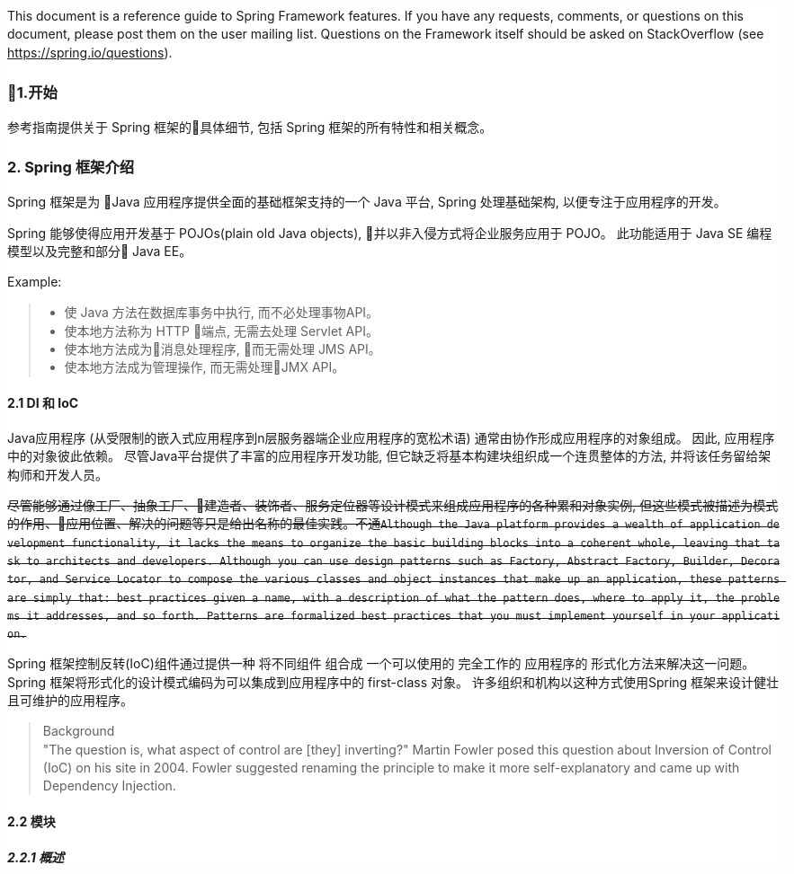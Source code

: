 This document is a reference guide to Spring Framework features. If you have any requests, comments, or questions on this document, please post them on the user mailing list. Questions on the Framework itself should be asked on StackOverflow (see https://spring.io/questions).

### 1.开始

参考指南提供关于 Spring 框架的具体细节, 包括 Spring 框架的所有特性和相关概念。

### 2. Spring 框架介绍  

Spring 框架是为 Java 应用程序提供全面的基础框架支持的一个 Java 平台, Spring 处理基础架构, 以便专注于应用程序的开发。

Spring 能够使得应用开发基于 POJOs(plain old Java objects), 并以非入侵方式将企业服务应用于 POJO。 此功能适用于 Java SE 编程模型以及完整和部分 Java EE。

Example: 
> - 使 Java 方法在数据库事务中执行, 而不必处理事物API。
> - 使本地方法称为 HTTP 端点, 无需去处理 Servlet API。
> - 使本地方法成为消息处理程序, 而无需处理 JMS API。
> - 使本地方法成为管理操作, 而无需处理JMX API。

#### 2.1 DI 和 IoC

Java应用程序 (从受限制的嵌入式应用程序到n层服务器端企业应用程序的宽松术语) 通常由协作形成应用程序的对象组成。 因此, 应用程序中的对象彼此依赖。 尽管Java平台提供了丰富的应用程序开发功能, 但它缺乏将基本构建块组织成一个连贯整体的方法, 并将该任务留给架构师和开发人员。 

~~尽管能够通过像工厂、抽象工厂、建造者、装饰者、服务定位器等设计模式来组成应用程序的各种累和对象实例, 但这些模式被描述为模式的作用、应用位置、解决的问题等只是给出名称的最佳实践。不通`Although the Java platform provides a wealth of application development functionality, it lacks the means to organize the basic building blocks into a coherent whole, leaving that task to architects and developers. Although you can use design patterns such as Factory, Abstract Factory, Builder, Decorator, and Service Locator to compose the various classes and object instances that make up an application, these patterns are simply that: best practices given a name, with a description of what the pattern does, where to apply it, the problems it addresses, and so forth. Patterns are formalized best practices that you must implement yourself in your application.`~~

Spring 框架控制反转(IoC)组件通过提供一种 将不同组件 组合成 一个可以使用的 完全工作的 应用程序的 形式化方法来解决这一问题。 Spring 框架将形式化的设计模式编码为可以集成到应用程序中的 first-class 对象。 许多组织和机构以这种方式使用Spring 框架来设计健壮且可维护的应用程序。

> Background  
> "The question is, what aspect of control are [they] inverting?" Martin Fowler posed this question about Inversion of Control (IoC) on his site in 2004. Fowler suggested renaming the principle to make it more self-explanatory and came up with Dependency Injection.

#### 2.2 模块

##### 2.2.1 概述
